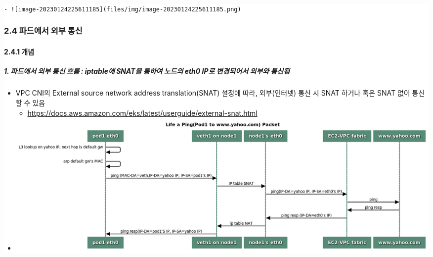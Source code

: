     - ![image-20230124225611185](files/img/image-20230124225611185.png)





### 2.4 파드에서 외부 통신

#### 2.4.1 개념

##### 1. 파드에서 외부 통신 흐름 : iptable에 SNAT을 통하여 노드의 eth0 IP로 변경되어서 외부와 통신됨

- VPC CNI의 External source network address translation(SNAT) 설정에 따라, 외부(인터넷) 통신 시 SNAT 하거나 혹은 SNAT 없이 통신 할 수 있음
  - https://docs.aws.amazon.com/eks/latest/userguide/external-snat.html
- ![출처: PKOS 스터디(파드에서 외부 통신 흐름)](files/img/image-20230124171949415.png)
